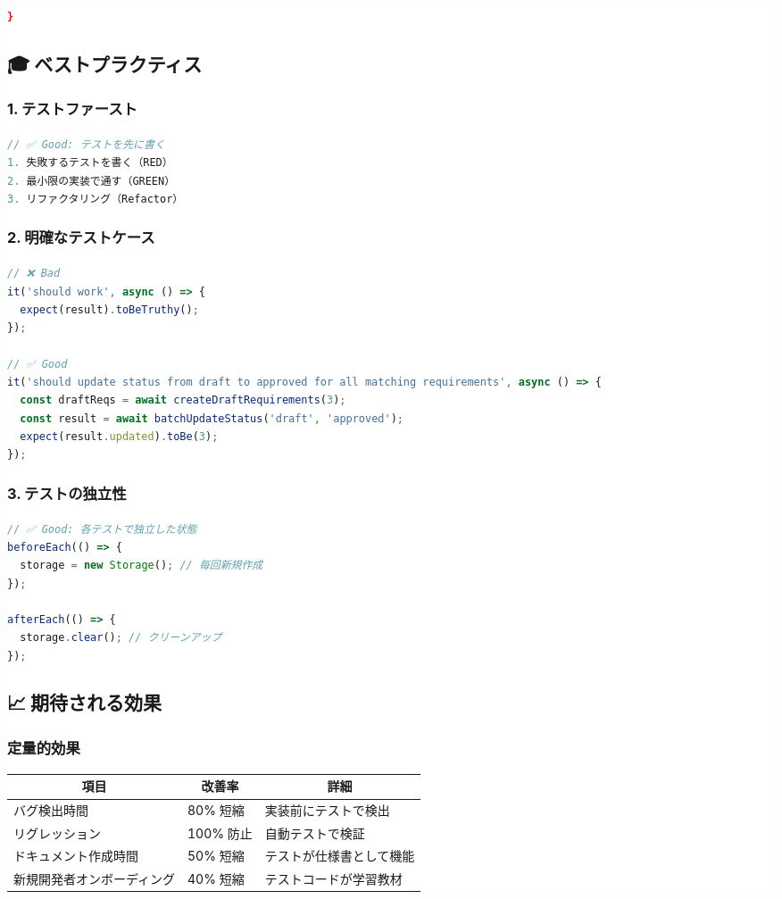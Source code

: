 ```json
}
```

## 🎓 ベストプラクティス

### 1. テストファースト

```typescript
// ✅ Good: テストを先に書く
1. 失敗するテストを書く（RED）
2. 最小限の実装で通す（GREEN）
3. リファクタリング（Refactor）
```

### 2. 明確なテストケース

```typescript
// ❌ Bad
it('should work', async () => {
  expect(result).toBeTruthy();
});

// ✅ Good
it('should update status from draft to approved for all matching requirements', async () => {
  const draftReqs = await createDraftRequirements(3);
  const result = await batchUpdateStatus('draft', 'approved');
  expect(result.updated).toBe(3);
});
```

### 3. テストの独立性

```typescript
// ✅ Good: 各テストで独立した状態
beforeEach(() => {
  storage = new Storage(); // 毎回新規作成
});

afterEach(() => {
  storage.clear(); // クリーンアップ
});
```

## 📈 期待される効果

### 定量的効果

| 項目 | 改善率 | 詳細 |
|------|--------|------|
| バグ検出時間 | 80% 短縮 | 実装前にテストで検出 |
| リグレッション | 100% 防止 | 自動テストで検証 |
| ドキュメント作成時間 | 50% 短縮 | テストが仕様書として機能 |
| 新規開発者オンボーディング | 40% 短縮 | テストコードが学習教材 |
